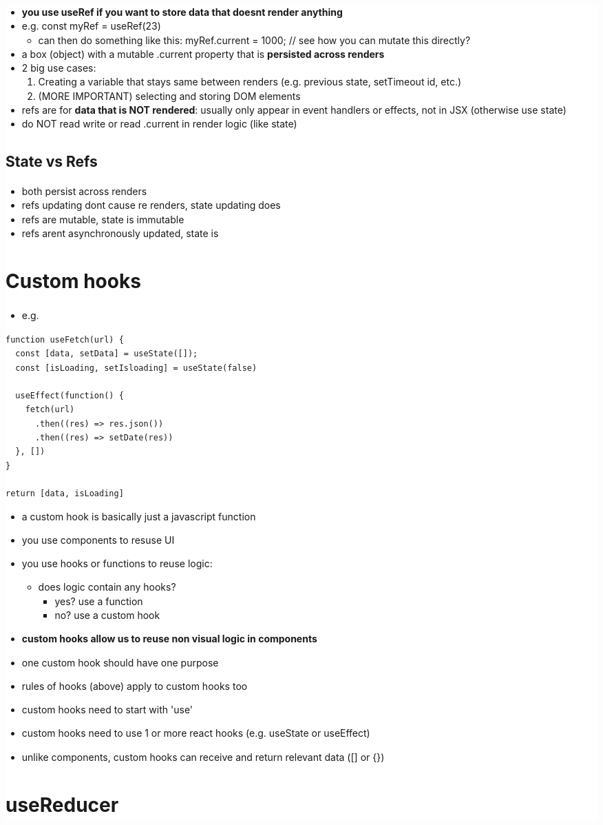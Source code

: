 - **you use useRef if you want to store data that doesnt render anything**
- e.g. const myRef = useRef(23)
  - can then do something like this: myRef.current = 1000; // see how you can mutate this directly?
- a box (object) with a mutable .current property that is **persisted across renders**
- 2 big use cases:
  1. Creating a variable that stays same between renders (e.g. previous state, setTimeout id, etc.)
  2. (MORE IMPORTANT) selecting and storing DOM elements
- refs are for **data that is NOT rendered**: usually only appear in event handlers or effects, not in JSX (otherwise use state)
- do NOT read write or read .current in render logic (like state)

## State vs Refs

- both persist across renders
- refs updating dont cause re renders, state updating does
- refs are mutable, state is immutable
- refs arent asynchronously updated, state is

# Custom hooks

- e.g.

```
function useFetch(url) {
  const [data, setData] = useState([]);
  const [isLoading, setIsloading] = useState(false)

  useEffect(function() {
    fetch(url)
      .then((res) => res.json())
      .then((res) => setDate(res))
  }, [])
}

return [data, isLoading]
```

- a custom hook is basically just a javascript function
- you use components to resuse UI
- you use hooks or functions to reuse logic:
  - does logic contain any hooks?
    - yes? use a function
    - no? use a custom hook
- **custom hooks allow us to reuse non visual logic in components**
- one custom hook should have one purpose
- rules of hooks (above) apply to custom hooks too

- custom hooks need to start with 'use'
- custom hooks need to use 1 or more react hooks (e.g. useState or useEffect)
- unlike components, custom hooks can receive and return relevant data ([] or {})

# useReducer
